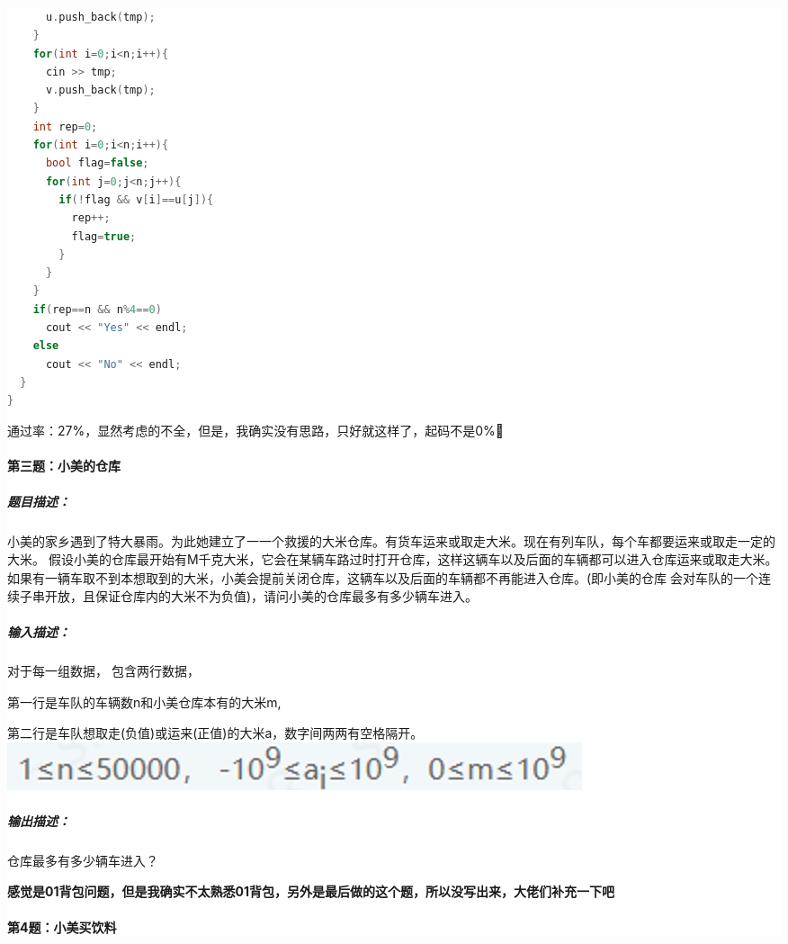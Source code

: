 ```c++
      u.push_back(tmp);
    }
    for(int i=0;i<n;i++){
      cin >> tmp;
      v.push_back(tmp);
    }
    int rep=0;
    for(int i=0;i<n;i++){
      bool flag=false;
      for(int j=0;j<n;j++){
        if(!flag && v[i]==u[j]){
          rep++;
          flag=true;
        }
      }
    }
    if(rep==n && n%4==0)
      cout << "Yes" << endl;
    else
      cout << "No" << endl;
  }
}        
```

通过率：27%，显然考虑的不全，但是，我确实没有思路，只好就这样了，起码不是0%🤣

#### 第三题：小美的仓库

##### 题目描述：

小美的家乡遇到了特大暴雨。为此她建立了一一个救援的大米仓库。有货车运来或取走大米。现在有列车队，每个车都要运来或取走一定的大米。 假设小美的仓库最开始有M千克大米，它会在某辆车路过时打开仓库，这样这辆车以及后面的车辆都可以进入仓库运来或取走大米。如果有一辆车取不到本想取到的大米，小美会提前关闭仓库，这辆车以及后面的车辆都不再能进入仓库。(即小美的仓库
会对车队的一个连续子串开放，且保证仓库内的大米不为负值)，请问小美的仓库最多有多少辆车进入。

##### 输入描述：

对于每一组数据， 包含两行数据，

第一行是车队的车辆数n和小美仓库本有的大米m,

第二行是车队想取走(负值)或运来(正值)的大米a，数字间两两有空格隔开。
![img](%E7%BE%8E%E5%9B%BE-C++%E6%B5%8B%E8%AF%95%E5%BC%80%E5%8F%91-%E5%AE%9E%E4%B9%A0-%E7%AC%94%E8%AF%95%E9%A2%98/658ACA9E95B3AB4BBD6200AB0CE629D3.png)

##### 输出描述：

仓库最多有多少辆车进入？

**感觉是01背包问题，但是我确实不太熟悉01背包，另外是最后做的这个题，所以没写出来，大佬们补充一下吧**

#### 第4题：小美买饮料
